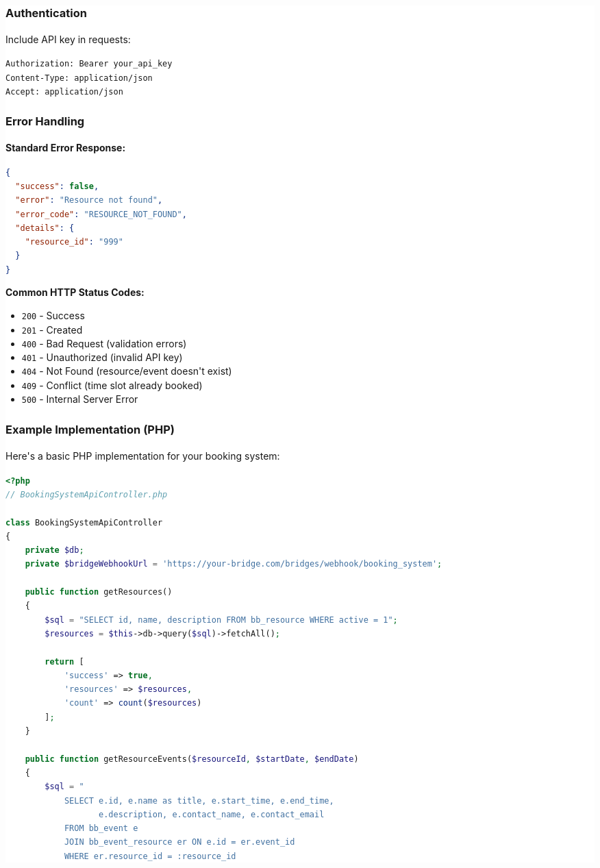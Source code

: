 ### Authentication

Include API key in requests:

```http
Authorization: Bearer your_api_key
Content-Type: application/json
Accept: application/json
```

### Error Handling

**Standard Error Response:**
```json
{
  "success": false,
  "error": "Resource not found",
  "error_code": "RESOURCE_NOT_FOUND",
  "details": {
    "resource_id": "999"
  }
}
```

**Common HTTP Status Codes:**
- `200` - Success
- `201` - Created
- `400` - Bad Request (validation errors)
- `401` - Unauthorized (invalid API key)
- `404` - Not Found (resource/event doesn't exist)
- `409` - Conflict (time slot already booked)
- `500` - Internal Server Error

### Example Implementation (PHP)

Here's a basic PHP implementation for your booking system:

```php
<?php
// BookingSystemApiController.php

class BookingSystemApiController
{
    private $db;
    private $bridgeWebhookUrl = 'https://your-bridge.com/bridges/webhook/booking_system';
    
    public function getResources()
    {
        $sql = "SELECT id, name, description FROM bb_resource WHERE active = 1";
        $resources = $this->db->query($sql)->fetchAll();
        
        return [
            'success' => true,
            'resources' => $resources,
            'count' => count($resources)
        ];
    }
    
    public function getResourceEvents($resourceId, $startDate, $endDate) 
    {
        $sql = "
            SELECT e.id, e.name as title, e.start_time, e.end_time,
                   e.description, e.contact_name, e.contact_email
            FROM bb_event e
            JOIN bb_event_resource er ON e.id = er.event_id  
            WHERE er.resource_id = :resource_id
```